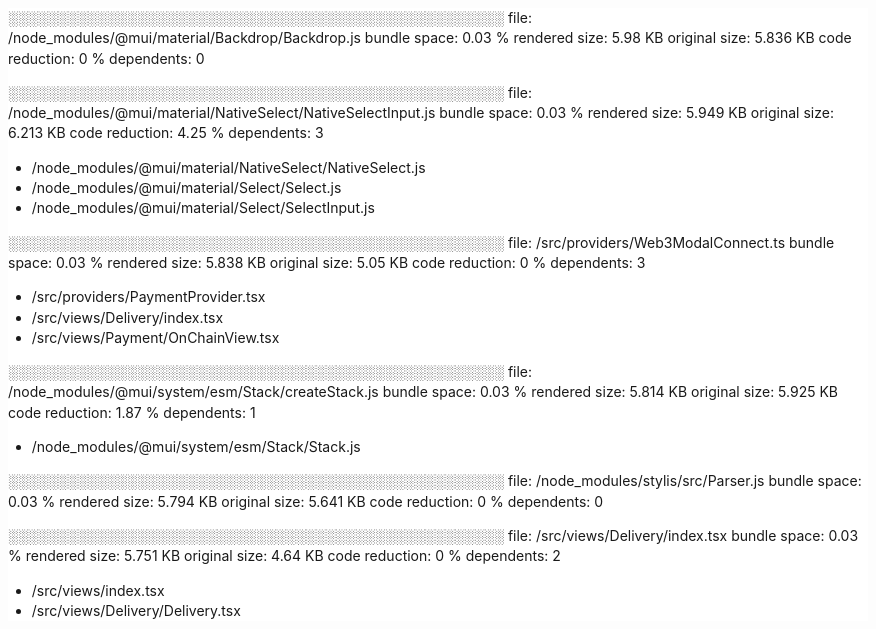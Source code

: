 ░░░░░░░░░░░░░░░░░░░░░░░░░░░░░░░░░░░░░░░░░░░░░░░░░░
file:            /node_modules/@mui/material/Backdrop/Backdrop.js
bundle space:    0.03 %
rendered size:   5.98 KB
original size:   5.836 KB
code reduction:  0 %
dependents:      0

░░░░░░░░░░░░░░░░░░░░░░░░░░░░░░░░░░░░░░░░░░░░░░░░░░
file:            /node_modules/@mui/material/NativeSelect/NativeSelectInput.js
bundle space:    0.03 %
rendered size:   5.949 KB
original size:   6.213 KB
code reduction:  4.25 %
dependents:      3
  - /node_modules/@mui/material/NativeSelect/NativeSelect.js
  - /node_modules/@mui/material/Select/Select.js
  - /node_modules/@mui/material/Select/SelectInput.js

░░░░░░░░░░░░░░░░░░░░░░░░░░░░░░░░░░░░░░░░░░░░░░░░░░
file:            /src/providers/Web3ModalConnect.ts
bundle space:    0.03 %
rendered size:   5.838 KB
original size:   5.05 KB
code reduction:  0 %
dependents:      3
  - /src/providers/PaymentProvider.tsx
  - /src/views/Delivery/index.tsx
  - /src/views/Payment/OnChainView.tsx

░░░░░░░░░░░░░░░░░░░░░░░░░░░░░░░░░░░░░░░░░░░░░░░░░░
file:            /node_modules/@mui/system/esm/Stack/createStack.js
bundle space:    0.03 %
rendered size:   5.814 KB
original size:   5.925 KB
code reduction:  1.87 %
dependents:      1
  - /node_modules/@mui/system/esm/Stack/Stack.js

░░░░░░░░░░░░░░░░░░░░░░░░░░░░░░░░░░░░░░░░░░░░░░░░░░
file:            /node_modules/stylis/src/Parser.js
bundle space:    0.03 %
rendered size:   5.794 KB
original size:   5.641 KB
code reduction:  0 %
dependents:      0

░░░░░░░░░░░░░░░░░░░░░░░░░░░░░░░░░░░░░░░░░░░░░░░░░░
file:            /src/views/Delivery/index.tsx
bundle space:    0.03 %
rendered size:   5.751 KB
original size:   4.64 KB
code reduction:  0 %
dependents:      2
  - /src/views/index.tsx
  - /src/views/Delivery/Delivery.tsx
